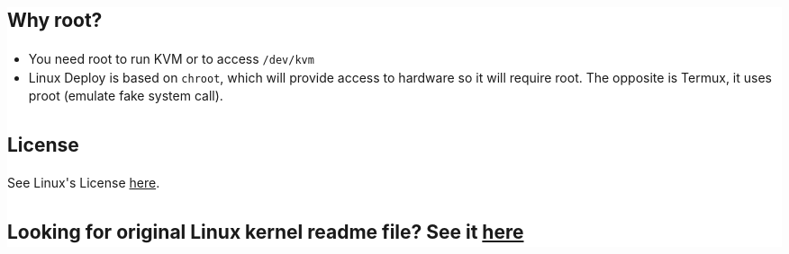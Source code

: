 ## Why root?
- You need root to run KVM or to access `/dev/kvm`
- Linux Deploy is based on `chroot`, which will provide access to hardware so it will require root.
  The opposite is Termux, it uses proot (emulate fake system call).

## License
See Linux's License [here](https://github.com/raspiduino/a6lte-kvm/blob/main/COPYING).

## Looking for original Linux kernel readme file? See it [here](https://github.com/raspiduino/a6lte-kvm/blob/main/README.kernel)
